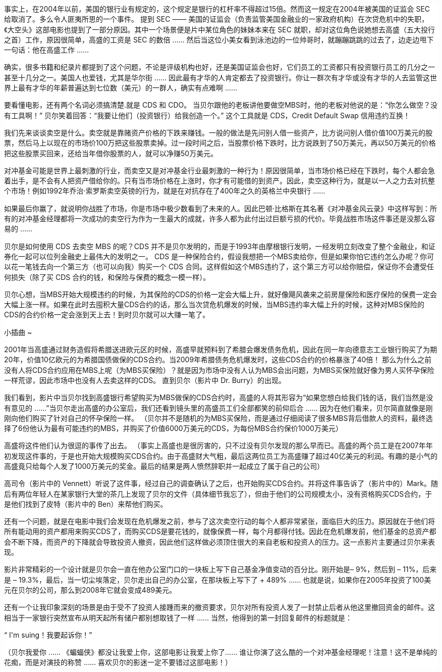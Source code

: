 事实上，在2004年以前，美国的银行业有规定的，这个规定是银行的杠杆率不得超过15倍。然而这一规定在2004年被美国的证监会 SEC 给取消了。多么令人匪夷所思的一个事件。
提到 SEC —— 美国的证监会（负责监管美国金融业的一家政府机构）在次贷危机中的失职，《大空头》这部电影也提到了一部分原因。其中一个场景便是片中某位角色的妹妹本来在 SEC 就职，却对这位角色说她想去高盛（五大投行之首）工作，原因很简单，高盛的工资是 SEC 的数倍 …… 然后当这位小美女看到泳池边的一位帅哥时，就蹦蹦跳跳的过去了，边走边甩下一句话：他在高盛工作 ……

确实，很多书籍和纪录片都提到了这个问题，不论是评级机构也好，还是美国证监会也好，它们员工的工资都只有投资银行员工的几分之一甚至十几分之一。美国人也爱钱，尤其是华尔街 …… 因此最有才华的人肯定都去了投资银行。你让一群次有才华或没有才华的人去监管这世界上最有才华的年薪普遍达到七位数（美元）的一群人，确实有点难啊 ……

要看懂电影，还有两个名词必须搞清楚.就是 CDS 和 CDO。
当贝尔跟他的老板讲他要做空MBS时，他的老板对他说的是：“你怎么做空？没有工具啊！”
贝尔笑着回答：“我要让他们（投资银行）给我创造一个。”
这个工具就是 CDS，Credit Default Swap 信用违约互换！

我们先来谈谈卖空是什么。卖空就是靠赌资产价格的下跌来赚钱。一般的做法是先问别人借一些资产，比方说问别人借价值100万美元的股票，然后马上以现在的市场价100万把这些股票卖掉。过一段时间之后，当股票价格下跌时，比方说跌到了50万美元，再以50万美元的价格把这些股票买回来，还给当年借你股票的人，就可以净赚50万美元。

对冲基金可能是世界上最刺激的行业，而卖空又是对冲基金行业最刺激的一种行为！原因很简单，当市场价格已经在下跌时，每个人都会急着出手，是不会有人把资产借给你的。只有当市场价格在上涨时，你才有可能借的到资产。因此，卖空这种行为，就是以一人之力去对抗整个市场！例如1992年乔治·索罗斯卖空英镑的行为，就是在对抗存在了400年之久的英格兰中央银行 ……

如果最后你赢了，就说明你战胜了市场，你是市场中极少数看到了未来的人。因此巴顿·比格斯在其名著《对冲基金风云录》中这样写到：所有的对冲基金经理都将一次成功的卖空行为作为一生最大的成就，许多人都为此付出过巨额亏损的代价。毕竟战胜市场这件事还是没那么容易的 ……

贝尔是如何使用 CDS 去卖空 MBS 的呢？CDS 并不是贝尔发明的，而是于1993年由摩根银行发明，一经发明立刻改变了整个金融业，和证券化一起可以位列金融史上最伟大的发明之一。
CDS 是一种保险合约，假设我想把一个MBS卖给你，但是如果你怕它违约怎么办呢？你可以花一笔钱去向一个第三方（也可以向我）购买一个 CDS 合同。这样假如这个MBS违约了，这个第三方可以给你赔偿，保证你不会遭受任何损失（除了买 CDS 合约的钱，和保险与保费的概念一模一样）。

贝尔心想，当MBS开始大规模违约的时候，为其保险的CDS的价格一定会大幅上升，就好像飓风袭来之前房屋保险和医疗保险的保费一定会大幅上涨一样。如果在此时去囤积大量CDS合约的话，那么当次贷危机爆发的时候，当MBS违约率大幅上升的时候，这种对MBS保险的CDS的合约价格一定会涨到天上去！到时贝尔就可以大赚一笔了。

小插曲 ~

2001年当高盛通过财务造假将希腊送进欧元区的时候，高盛早就预料到了希腊会爆发债务危机，因此在同一年向德意志工业银行购买了为期20年，价值10亿欧元的为希腊国债做保的CDS合约。当2009年希腊债务危机爆发时，这些CDS合约的价格暴涨了40倍！
那么为什么之前没有人将CDS合约应用在MBS上呢（为MBS买保险）？就是因为市场中没有人认为MBS会出问题，为MBS买保险就好像为男人买怀孕保险一样荒谬，因此市场中也没有人去卖这样的CDS。
直到贝尔（影片中 Dr. Burry）的出现。

我们看到，影片中当贝尔找到高盛银行希望购买为MBS做保的CDS合约时，高盛的人将其形容为“如果您想白给我们钱的话，我们当然是没有意见的 ……”当贝尔走出高盛的办公室后，我们还看到镜头里的高盛员工们全部都笑的前仰后合 …… 因为在他们看来，贝尔简直就像是刚刚向他们购买了针对自己的怀孕保险一样。
（贝尔并不是随机的为MBS买保险，而是通过仔细阅读了很多MBS背后借款人的资料，最终选择了6份他认为最有可能违约的MBS，并购买了价值6000万美元的CDS，为每份MBS合约保价1000万美元）

高盛将这件他们认为很逗的事传了出去。
（事实上高盛也是很厉害的，只不过没有贝尔发现的那么早而已。高盛的两个员工是在2007年年初发现这件事的，于是也开始大规模购买CDS合约。由于高盛财大气粗，最后这两位员工为高盛赚了超过40亿美元的利润。有趣的是小气的高盛竟只给每个人发了1000万美元的奖金。最后的结果是两人愤然辞职并一起成立了属于自己的公司）

高司令（影片中的 Vennett）听说了这件事，经过自己的调查确认了之后，也开始购买CDS合约。并将这件事告诉了（影片中的）Mark。随后有两位年轻人在某家银行大堂的茶几上发现了贝尔的文件（具体细节我忘了），但由于他们的公司规模太小，没有资格购买CDS合约，于是他们找到了皮特（影片中的 Ben）来帮他们购买。

还有一个问题，就是在电影中我们会发现在危机爆发之前，参与了这次卖空行动的每个人都非常紧张，面临巨大的压力。原因就在于他们将所有能动用的资产都用来购买CDS了，而购买CDS是要花钱的，就像保费一样，每个月都得付钱。因此在危机爆发前，他们基金的总资产都会不断下降，而资产的下降就会导致投资人撤资，因此他们这样做必须顶住很大的来自老板和投资人的压力。这一点影片主要通过贝尔来表现。

影片非常精彩的一个设计就是贝尔会一直在他办公室门口的一块板上写下自己基金净值变动的百分比。刚开始是– 9%，然后到 – 11%，后来是 – 19.3%，最后，当一切尘埃落定，贝尔走出自己的办公室，在那块板上写下了 + 489% …… 也就是说，如果你在2005年投资了100美元在贝尔的公司，那么到2008年它就会变成489美元。

还有一个让我印象深刻的场景是由于受不了投资人接踵而来的撤资要求，贝尔对所有投资人发了一封禁止后者从他这里撤回资金的邮件。这相当于一家银行突然宣布从明天起所有储户都别想取钱了一样 …… 当然，他得到的第一封回复邮件的标题就是：

“ I'm suing！我要起诉你！”

（贝尔我爱你 …… 《蝙蝠侠》都没让我爱上你，这部电影让我爱上你了…… 谁让你演了这么酷的一个对冲基金经理呢！注意！这不是单纯的花痴，而是对演技的称赞 …… 喜欢贝尔的影迷一定不要错过这部电影！）
